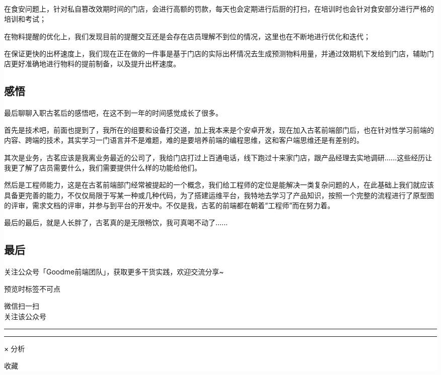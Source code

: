 在食安问题上，针对私自篡改效期时间的门店，会进行高额的罚款，每天也会定期进行后厨的打扫，在培训时也会针对食安部分进行严格的培训和考试；

在物料提醒的优化上，我们发现目前的提醒交互还是会存在店员理解不到位的情况，这里也在不断地进行优化和迭代；

在保证更快的出杯速度上，我们现在正在做的一件事是基于门店的实际出杯情况去生成预测物料用量，并通过效期机下发给到门店，辅助门店更好准确地进行物料的提前制备，以及提升出杯速度。

##  感悟

最后聊聊入职古茗后的感悟吧，在这不到一年的时间感觉成长了很多。

首先是技术吧，前面也提到了，我所在的组要和设备打交道，加上我本来是个安卓开发，现在加入古茗前端部门后，也在针对性学习前端的内容、跨端的技术，其实学习一门语言并不是难题，难的是要培养前端的编程思维，这和客户端思维还是有差别的。

其次是业务，古茗应该是我离业务最近的公司了，我给门店打过上百通电话，线下跑过十来家门店，跟产品经理去实地调研......这些经历让我更了解了店员需要什么，我们需要提供什么样的功能给他们。

然后是工程师能力，这是在古茗前端部门经常被提起的一个概念，我们给工程师的定位是能解决一类复杂问题的人，在此基础上我们就应该具备更完善的能力，不仅仅局限于写某一种或几种代码，为了搭建运维平台，我特地去学习了产品知识，按照一个完整的流程进行了原型图的评审，需求文档的评审，并参与到平台的开发中。不仅是我，古茗的前端都在朝着“工程师”而在努力着。

最后的最后，就是人长胖了，古茗真的是无限畅饮，我可真喝不动了......

##  最后

关注公众号「Goodme前端团队」，获取更多干货实践，欢迎交流分享~

  

预览时标签不可点

微信扫一扫  
关注该公众号





****



****



×  分析

  收藏

